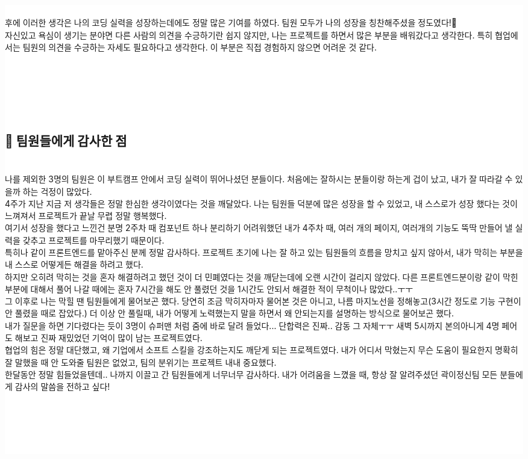 <br />
후에 이러한 생각은 나의 코딩 실력을 성장하는데에도 정말 많은 기여를 하였다. 팀원 모두가 나의 성장을 칭찬해주셨을 정도였다!🙏

<br />
자신있고 욕심이 생기는 분야면 다른 사람의 의견을 수긍하기란 쉽지 않지만, 나는 프로젝트를 하면서 많은 부분을 배워갔다고 생각한다. 특히 협업에서는 팀원의 의견을 수긍하는 자세도 필요하다고 생각한다. 이 부분은 직접 경험하지 않으면 어려운 것 같다.

<br/>
<br/>
<br/>
<br/>
<br/>
<br/>

## 🙏 팀원들에게 감사한 점

<br />
나를 제외한 3명의 팀원은 이 부트캠프 안에서 코딩 실력이 뛰어나셨던 분들이다. 처음에는 잘하시는 분들이랑 하는게 겁이 났고, 내가 잘 따라갈 수 있을까 하는 걱정이 많았다.

<br />
4주가 지난 지금 저 생각들은 정말 한심한 생각이였다는 것을 깨달았다. 나는 팀원들 덕분에 많은 성장을 할 수 있었고, 내 스스로가 성장 했다는 것이 느껴져서 프로젝트가 끝날 무렵 정말 행복했다.

<br />
여기서 성장을 했다고 느낀건 분명 2주차 때 컴포넌트 하나 분리하기 어려워했던 내가 4주차 때, 여러 개의 페이지, 여러개의 기능도 뚝딱 만들어 낼 실력을 갖추고 프로젝트를 마무리했기 때문이다.

<br />
특히나 같이 프론트엔드를 맡아주신 분께 정말 감사하다. 프로젝트 초기에 나는 잘 하고 있는 팀원들의 흐름을 망치고 싶지 않아서, 내가 막히는 부분을 내 스스로 어떻게든 해결을 하려고 했다.

<br />
하지만 오히려 막히는 것을 혼자 해결하려고 했던 것이 더 민폐였다는 것을 깨닫는데에 오랜 시간이 걸리지 않았다. 다른 프론트엔드분이랑 같이 막힌 부분에 대해서 풀어 나갈 때에는 혼자 7시간을 해도 안 풀렸던 것을 1시간도 안되서 해결한 적이 무척이나 많았다..ㅜㅜ

<br />
그 이후로 나는 막힐 땐 팀원들에게 물어보곤 했다. 당연히 조금 막히자마자 물어본 것은 아니고, 나름 마지노선을 정해놓고(3시간 정도로 기능 구현이 안 풀렸을 때로 잡았다.) 더 이상 안 풀릴때, 내가 어떻게 노력했는지 말을 하면서 왜 안되는지를 설명하는 방식으로 물어보곤 했다.

<br />
내가 질문을 하면 기다렸다는 듯이 3명이 슈퍼맨 처럼 줌에 바로 달려 들었다... 단합력은 진짜.. 감동 그 자체ㅜㅜ 새벽 5시까지 본의아니게 4명 페어도 해보고 진짜 재밌었던 기억이 많이 남는 프로젝트였다.

<br />
협업의 힘은 정말 대단했고, 왜 기업에서 소프트 스킬을 강조하는지도 깨닫게 되는 프로젝트였다. 내가 어디서 막혔는지 무슨 도움이 필요한지 명확히 잘 말했을 때 안 도와줄 팀원은 없었고, 팀의 분위기는 프로젝트 내내 중요했다.

<br />
한달동안 정말 힘들었을텐데.. 나까지 이끌고 간 팀원들에게 너무너무 감사하다. 내가 어려움을 느꼈을 때, 항상 잘 알려주셨던 곽이정신팀 모든 분들에게 감사의 말씀을 전하고 싶다!

<br/>
<br/>
<br/>
<br/>
<br/>
<br/>
